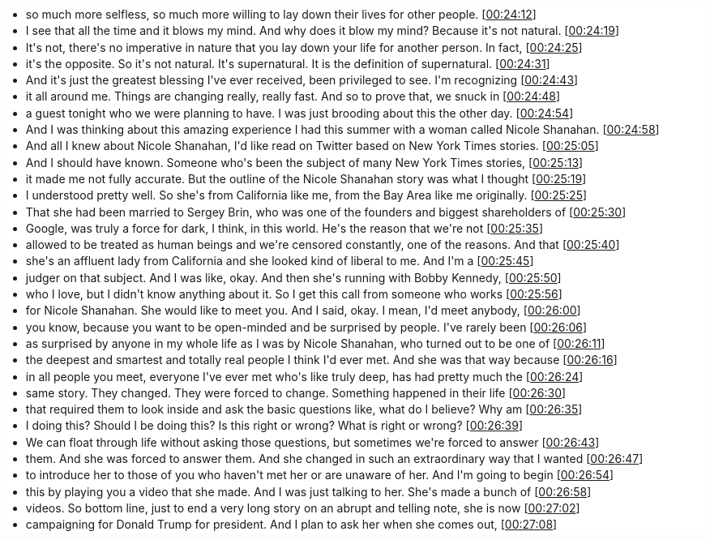 *  so much more selfless, so much more willing to lay down their lives for other people. [[00:24:12](https://www.youtube.com/watch?v=V4hoNaxVSwA&t=1452.4s)]
*  I see that all the time and it blows my mind. And why does it blow my mind? Because it's not natural. [[00:24:19](https://www.youtube.com/watch?v=V4hoNaxVSwA&t=1459.3600000000001s)]
*  It's not, there's no imperative in nature that you lay down your life for another person. In fact, [[00:24:25](https://www.youtube.com/watch?v=V4hoNaxVSwA&t=1465.92s)]
*  it's the opposite. So it's not natural. It's supernatural. It is the definition of supernatural. [[00:24:31](https://www.youtube.com/watch?v=V4hoNaxVSwA&t=1471.8400000000001s)]
*  And it's just the greatest blessing I've ever received, been privileged to see. I'm recognizing [[00:24:43](https://www.youtube.com/watch?v=V4hoNaxVSwA&t=1483.28s)]
*  it all around me. Things are changing really, really fast. And so to prove that, we snuck in [[00:24:48](https://www.youtube.com/watch?v=V4hoNaxVSwA&t=1488.0s)]
*  a guest tonight who we were planning to have. I was just brooding about this the other day. [[00:24:54](https://www.youtube.com/watch?v=V4hoNaxVSwA&t=1494.24s)]
*  And I was thinking about this amazing experience I had this summer with a woman called Nicole Shanahan. [[00:24:58](https://www.youtube.com/watch?v=V4hoNaxVSwA&t=1498.08s)]
*  And all I knew about Nicole Shanahan, I'd like read on Twitter based on New York Times stories. [[00:25:05](https://www.youtube.com/watch?v=V4hoNaxVSwA&t=1505.1200000000001s)]
*  And I should have known. Someone who's been the subject of many New York Times stories, [[00:25:13](https://www.youtube.com/watch?v=V4hoNaxVSwA&t=1513.6s)]
*  it made me not fully accurate. But the outline of the Nicole Shanahan story was what I thought [[00:25:19](https://www.youtube.com/watch?v=V4hoNaxVSwA&t=1519.52s)]
*  I understood pretty well. So she's from California like me, from the Bay Area like me originally. [[00:25:25](https://www.youtube.com/watch?v=V4hoNaxVSwA&t=1525.04s)]
*  That she had been married to Sergey Brin, who was one of the founders and biggest shareholders of [[00:25:30](https://www.youtube.com/watch?v=V4hoNaxVSwA&t=1530.4s)]
*  Google, was truly a force for dark, I think, in this world. He's the reason that we're not [[00:25:35](https://www.youtube.com/watch?v=V4hoNaxVSwA&t=1535.2s)]
*  allowed to be treated as human beings and we're censored constantly, one of the reasons. And that [[00:25:40](https://www.youtube.com/watch?v=V4hoNaxVSwA&t=1540.16s)]
*  she's an affluent lady from California and she looked kind of liberal to me. And I'm a [[00:25:45](https://www.youtube.com/watch?v=V4hoNaxVSwA&t=1545.28s)]
*  judger on that subject. And I was like, okay. And then she's running with Bobby Kennedy, [[00:25:50](https://www.youtube.com/watch?v=V4hoNaxVSwA&t=1550.56s)]
*  who I love, but I didn't know anything about it. So I get this call from someone who works [[00:25:56](https://www.youtube.com/watch?v=V4hoNaxVSwA&t=1556.08s)]
*  for Nicole Shanahan. She would like to meet you. And I said, okay. I mean, I'd meet anybody, [[00:26:00](https://www.youtube.com/watch?v=V4hoNaxVSwA&t=1560.96s)]
*  you know, because you want to be open-minded and be surprised by people. I've rarely been [[00:26:06](https://www.youtube.com/watch?v=V4hoNaxVSwA&t=1566.56s)]
*  as surprised by anyone in my whole life as I was by Nicole Shanahan, who turned out to be one of [[00:26:11](https://www.youtube.com/watch?v=V4hoNaxVSwA&t=1571.04s)]
*  the deepest and smartest and totally real people I think I'd ever met. And she was that way because [[00:26:16](https://www.youtube.com/watch?v=V4hoNaxVSwA&t=1576.48s)]
*  in all people you meet, everyone I've ever met who's like truly deep, has had pretty much the [[00:26:24](https://www.youtube.com/watch?v=V4hoNaxVSwA&t=1584.6399999999999s)]
*  same story. They changed. They were forced to change. Something happened in their life [[00:26:30](https://www.youtube.com/watch?v=V4hoNaxVSwA&t=1590.6399999999999s)]
*  that required them to look inside and ask the basic questions like, what do I believe? Why am [[00:26:35](https://www.youtube.com/watch?v=V4hoNaxVSwA&t=1595.6s)]
*  I doing this? Should I be doing this? Is this right or wrong? What is right or wrong? [[00:26:39](https://www.youtube.com/watch?v=V4hoNaxVSwA&t=1599.44s)]
*  We can float through life without asking those questions, but sometimes we're forced to answer [[00:26:43](https://www.youtube.com/watch?v=V4hoNaxVSwA&t=1603.68s)]
*  them. And she was forced to answer them. And she changed in such an extraordinary way that I wanted [[00:26:47](https://www.youtube.com/watch?v=V4hoNaxVSwA&t=1607.2s)]
*  to introduce her to those of you who haven't met her or are unaware of her. And I'm going to begin [[00:26:54](https://www.youtube.com/watch?v=V4hoNaxVSwA&t=1614.0s)]
*  this by playing you a video that she made. And I was just talking to her. She's made a bunch of [[00:26:58](https://www.youtube.com/watch?v=V4hoNaxVSwA&t=1618.3200000000002s)]
*  videos. So bottom line, just to end a very long story on an abrupt and telling note, she is now [[00:27:02](https://www.youtube.com/watch?v=V4hoNaxVSwA&t=1622.24s)]
*  campaigning for Donald Trump for president. And I plan to ask her when she comes out, [[00:27:08](https://www.youtube.com/watch?v=V4hoNaxVSwA&t=1628.0s)]